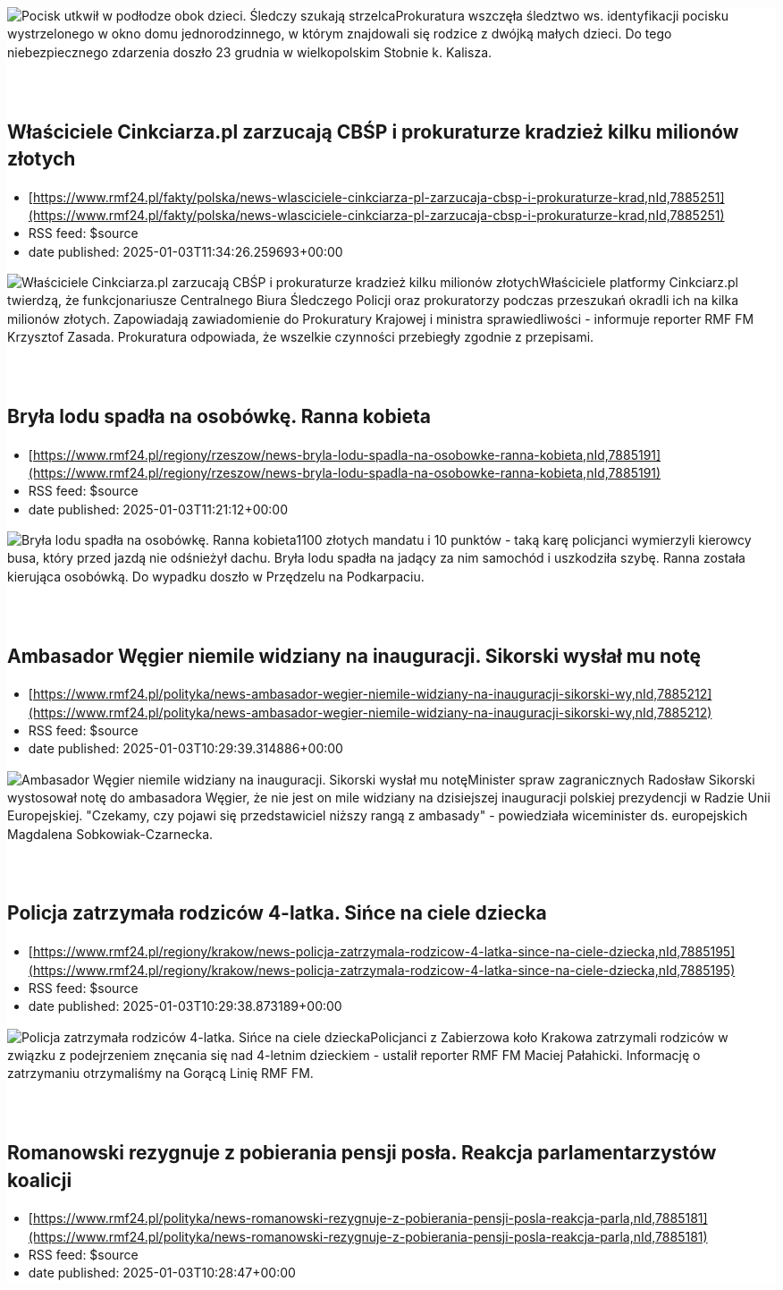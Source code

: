 <p><a href="https://www.rmf24.pl/regiony/poznan/news-pocisk-utkwil-w-podlodze-obok-dzieci-sledczy-szukaja-strzelc,nId,7885286"><img src="https://interia-s.pluscdn.pl/pocisk-utkwil-w-podlodze-obok-dzieci-sledczy-szukaja-strzelc/000KE1MPH7LD5I6B-C307.jpg" alt="​Pocisk utkwił w podłodze obok dzieci. Śledczy szukają strzelca" align="left" /></a>Prokuratura wszczęła śledztwo ws. identyfikacji pocisku wystrzelonego w okno domu jednorodzinnego, w którym znajdowali się rodzice z dwójką małych dzieci. Do tego niebezpiecznego zdarzenia doszło 23 grudnia w wielkopolskim Stobnie k. Kalisza.</p><br clear="all" />

## Właściciele Cinkciarza.pl zarzucają CBŚP i prokuraturze kradzież kilku milionów złotych
 - [https://www.rmf24.pl/fakty/polska/news-wlasciciele-cinkciarza-pl-zarzucaja-cbsp-i-prokuraturze-krad,nId,7885251](https://www.rmf24.pl/fakty/polska/news-wlasciciele-cinkciarza-pl-zarzucaja-cbsp-i-prokuraturze-krad,nId,7885251)
 - RSS feed: $source
 - date published: 2025-01-03T11:34:26.259693+00:00

<p><a href="https://www.rmf24.pl/fakty/polska/news-wlasciciele-cinkciarza-pl-zarzucaja-cbsp-i-prokuraturze-krad,nId,7885251"><img src="https://interia-s.pluscdn.pl/wlasciciele-cinkciarza-pl-zarzucaja-cbsp-i-prokuraturze-krad/000KE1G924DJMIOY-C307.jpg" alt="Właściciele Cinkciarza.pl zarzucają CBŚP i prokuraturze kradzież kilku milionów złotych" align="left" /></a>​Właściciele platformy Cinkciarz.pl twierdzą, że funkcjonariusze Centralnego Biura Śledczego Policji oraz prokuratorzy podczas przeszukań okradli ich na kilka milionów złotych. Zapowiadają zawiadomienie do Prokuratury Krajowej i ministra sprawiedliwości - informuje reporter RMF FM Krzysztof Zasada. Prokuratura odpowiada, że wszelkie czynności przebiegły zgodnie z przepisami.</p><br clear="all" />

## Bryła lodu spadła na osobówkę. Ranna kobieta
 - [https://www.rmf24.pl/regiony/rzeszow/news-bryla-lodu-spadla-na-osobowke-ranna-kobieta,nId,7885191](https://www.rmf24.pl/regiony/rzeszow/news-bryla-lodu-spadla-na-osobowke-ranna-kobieta,nId,7885191)
 - RSS feed: $source
 - date published: 2025-01-03T11:21:12+00:00

<p><a href="https://www.rmf24.pl/regiony/rzeszow/news-bryla-lodu-spadla-na-osobowke-ranna-kobieta,nId,7885191"><img src="https://interia-s.pluscdn.pl/bryla-lodu-spadla-na-osobowke-ranna-kobieta/000KE1GJABS1QMXU-C307.jpg" alt="Bryła lodu spadła na osobówkę. Ranna kobieta" align="left" /></a>1100 złotych mandatu i 10 punktów - taką karę policjanci wymierzyli kierowcy busa, który przed jazdą nie odśnieżył dachu. Bryła lodu spadła na jadący za nim samochód i uszkodziła szybę. Ranna została kierująca osobówką. Do wypadku doszło w Przędzelu na Podkarpaciu.         </p><br clear="all" />

## Ambasador Węgier niemile widziany na inauguracji. Sikorski wysłał mu notę
 - [https://www.rmf24.pl/polityka/news-ambasador-wegier-niemile-widziany-na-inauguracji-sikorski-wy,nId,7885212](https://www.rmf24.pl/polityka/news-ambasador-wegier-niemile-widziany-na-inauguracji-sikorski-wy,nId,7885212)
 - RSS feed: $source
 - date published: 2025-01-03T10:29:39.314886+00:00

<p><a href="https://www.rmf24.pl/polityka/news-ambasador-wegier-niemile-widziany-na-inauguracji-sikorski-wy,nId,7885212"><img src="https://interia-s.pluscdn.pl/ambasador-wegier-niemile-widziany-na-inauguracji-sikorski-wy/000KE17MWVPVD6TJ-C307.jpg" alt="Ambasador Węgier niemile widziany na inauguracji. Sikorski wysłał mu notę" align="left" /></a>Minister spraw zagranicznych Radosław Sikorski wystosował notę do ambasadora Węgier, że nie jest on mile widziany na dzisiejszej inauguracji polskiej prezydencji w Radzie Unii Europejskiej. &quot;Czekamy, czy pojawi się przedstawiciel niższy rangą z ambasady&quot; - powiedziała wiceminister ds. europejskich Magdalena Sobkowiak-Czarnecka.</p><br clear="all" />

## ​Policja zatrzymała rodziców 4-latka. Sińce na ciele dziecka
 - [https://www.rmf24.pl/regiony/krakow/news-policja-zatrzymala-rodzicow-4-latka-since-na-ciele-dziecka,nId,7885195](https://www.rmf24.pl/regiony/krakow/news-policja-zatrzymala-rodzicow-4-latka-since-na-ciele-dziecka,nId,7885195)
 - RSS feed: $source
 - date published: 2025-01-03T10:29:38.873189+00:00

<p><a href="https://www.rmf24.pl/regiony/krakow/news-policja-zatrzymala-rodzicow-4-latka-since-na-ciele-dziecka,nId,7885195"><img src="https://interia-s.pluscdn.pl/policja-zatrzymala-rodzicow-4-latka-since-na-ciele-dziecka/000KE158SDF35GV4-C307.jpg" alt="​Policja zatrzymała rodziców 4-latka. Sińce na ciele dziecka" align="left" /></a>Policjanci z Zabierzowa koło Krakowa zatrzymali rodziców w związku z podejrzeniem znęcania się nad 4-letnim dzieckiem - ustalił reporter RMF FM Maciej Pałahicki. Informację o zatrzymaniu otrzymaliśmy na Gorącą Linię RMF FM.</p><br clear="all" />

## Romanowski rezygnuje z pobierania pensji posła. Reakcja parlamentarzystów koalicji
 - [https://www.rmf24.pl/polityka/news-romanowski-rezygnuje-z-pobierania-pensji-posla-reakcja-parla,nId,7885181](https://www.rmf24.pl/polityka/news-romanowski-rezygnuje-z-pobierania-pensji-posla-reakcja-parla,nId,7885181)
 - RSS feed: $source
 - date published: 2025-01-03T10:28:47+00:00
